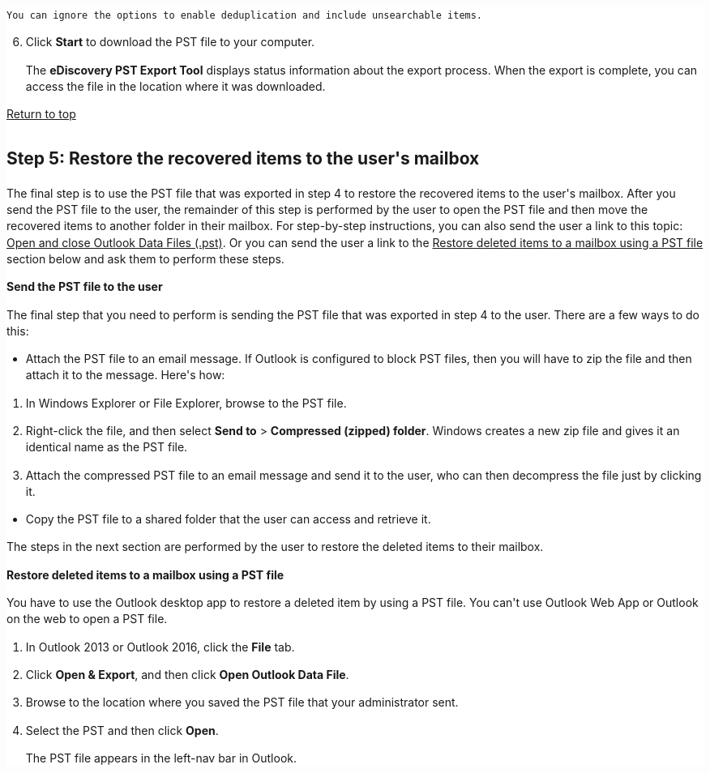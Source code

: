     You can ignore the options to enable deduplication and include unsearchable items.
    
6. Click **Start** to download the PST file to your computer. 
    
    The **eDiscovery PST Export Tool** displays status information about the export process. When the export is complete, you can access the file in the location where it was downloaded. 
    
[Return to top](recover-deleted-items-in-a-mailbox.md)
  
## Step 5: Restore the recovered items to the user's mailbox
<a name="step5"> </a>

The final step is to use the PST file that was exported in step 4 to restore the recovered items to the user's mailbox. After you send the PST file to the user, the remainder of this step is performed by the user to open the PST file and then move the recovered items to another folder in their mailbox. For step-by-step instructions, you can also send the user a link to this topic: [Open and close Outlook Data Files (.pst)](https://support.office.com/article/381b776d-7511-45a0-953a-0935c79d24f2). Or you can send the user a link to the [Restore deleted items to a mailbox using a PST file](recover-deleted-items-in-a-mailbox.md#restoredeleteditems) section below and ask them to perform these steps. 
  
 **Send the PST file to the user**
  
The final step that you need to perform is sending the PST file that was exported in step 4 to the user. There are a few ways to do this:
  
- Attach the PST file to an email message. If Outlook is configured to block PST files, then you will have to zip the file and then attach it to the message. Here's how:
    
1. In Windows Explorer or File Explorer, browse to the PST file.
    
2. Right-click the file, and then select **Send to** \> **Compressed (zipped) folder**. Windows creates a new zip file and gives it an identical name as the PST file.
    
3. Attach the compressed PST file to an email message and send it to the user, who can then decompress the file just by clicking it.
    
- Copy the PST file to a shared folder that the user can access and retrieve it.
    
The steps in the next section are performed by the user to restore the deleted items to their mailbox.
  
 <a name="restoredeleteditems"></a>
**Restore deleted items to a mailbox using a PST file**
  
You have to use the Outlook desktop app to restore a deleted item by using a PST file. You can't use Outlook Web App or Outlook on the web to open a PST file.
  
1. In Outlook 2013 or Outlook 2016, click the **File** tab. 
    
2. Click **Open &amp; Export**, and then click **Open Outlook Data File**.
    
3. Browse to the location where you saved the PST file that your administrator sent.
    
4. Select the PST and then click **Open**.
    
    The PST file appears in the left-nav bar in Outlook.
    